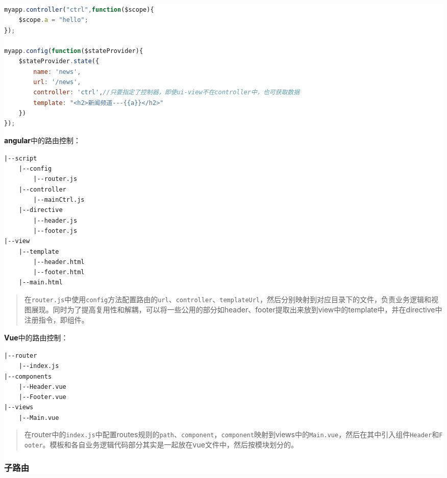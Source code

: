 ```js
myapp.controller("ctrl",function($scope){
    $scope.a = "hello";
});

myapp.config(function($stateProvider){
    $stateProvider.state({
        name: 'news',
        url: '/news',
        controller: 'ctrl',//只要指定了控制器，即使ui-view不在controller中，也可获取数据
        template: "<h2>新闻频道---{{a}}</h2>"
    })
});
```

**angular**中的路由控制：

```
|--script
    |--config
        |--router.js
    |--controller
        |--mainCtrl.js
    |--directive
        |--header.js
        |--footer.js
|--view
    |--template
        |--header.html
        |--footer.html
    |--main.html
```

> 在`router.js`中使用`config`方法配置路由的`url`、`controller`、`templateUrl`，然后分别映射到对应目录下的文件，负责业务逻辑和视图展现。同时为了提高复用性和解耦，可以将一些公用的部分如header、footer提取出来放到view中的template中，并在directive中注册指令，即组件。



**Vue**中的路由控制：

```
|--router
    |--index.js
|--components
    |--Header.vue
    |--Footer.vue
|--views
    |--Main.vue
```

> 在router中的`index.js`中配置routes规则的`path`、`component`，`component`映射到views中的`Main.vue`，然后在其中引入组件`Header`和`Footer`。模板和各自业务逻辑代码部分其实是一起放在vue文件中，然后按模块划分的。





### 子路由
